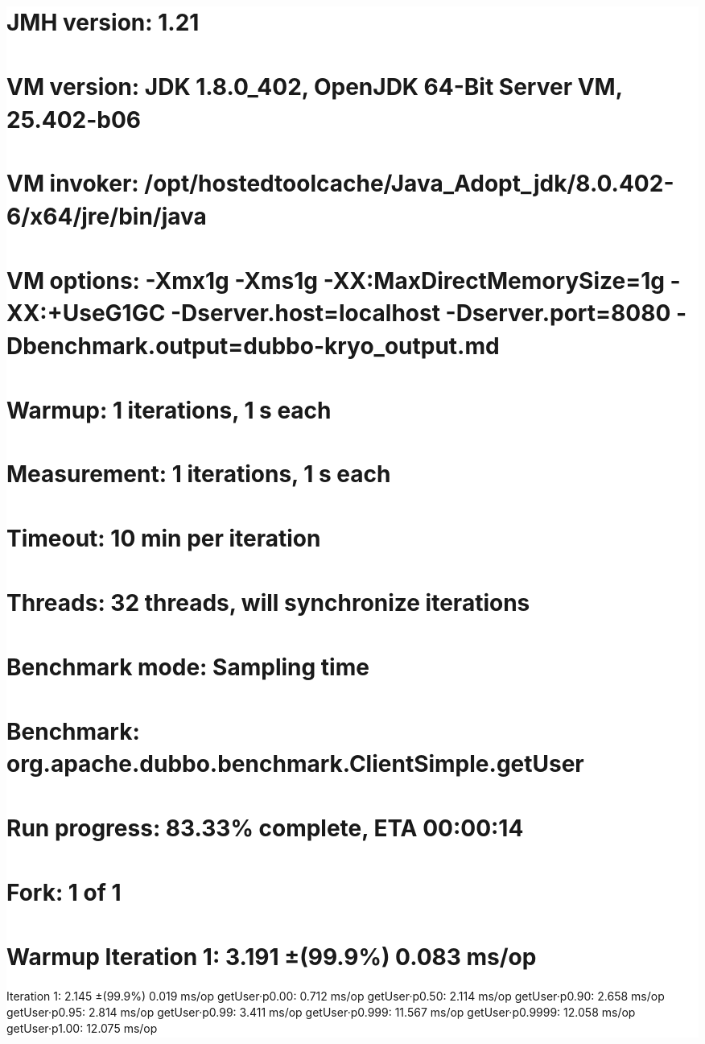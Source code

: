
# JMH version: 1.21
# VM version: JDK 1.8.0_402, OpenJDK 64-Bit Server VM, 25.402-b06
# VM invoker: /opt/hostedtoolcache/Java_Adopt_jdk/8.0.402-6/x64/jre/bin/java
# VM options: -Xmx1g -Xms1g -XX:MaxDirectMemorySize=1g -XX:+UseG1GC -Dserver.host=localhost -Dserver.port=8080 -Dbenchmark.output=dubbo-kryo_output.md
# Warmup: 1 iterations, 1 s each
# Measurement: 1 iterations, 1 s each
# Timeout: 10 min per iteration
# Threads: 32 threads, will synchronize iterations
# Benchmark mode: Sampling time
# Benchmark: org.apache.dubbo.benchmark.ClientSimple.getUser

# Run progress: 83.33% complete, ETA 00:00:14
# Fork: 1 of 1
# Warmup Iteration   1: 3.191 ±(99.9%) 0.083 ms/op
Iteration   1: 2.145 ±(99.9%) 0.019 ms/op
                 getUser·p0.00:   0.712 ms/op
                 getUser·p0.50:   2.114 ms/op
                 getUser·p0.90:   2.658 ms/op
                 getUser·p0.95:   2.814 ms/op
                 getUser·p0.99:   3.411 ms/op
                 getUser·p0.999:  11.567 ms/op
                 getUser·p0.9999: 12.058 ms/op
                 getUser·p1.00:   12.075 ms/op


